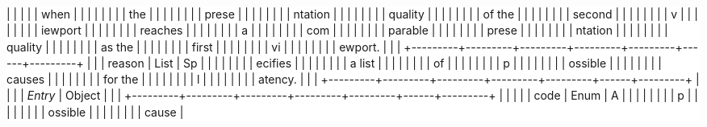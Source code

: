 |         |         |         |         | when    |      |         |
|         |         |         |         | the     |      |         |
|         |         |         |         | prese   |      |         |
|         |         |         |         | ntation |      |         |
|         |         |         |         | quality |      |         |
|         |         |         |         | of the  |      |         |
|         |         |         |         | second  |      |         |
|         |         |         |         | v       |      |         |
|         |         |         |         | iewport |      |         |
|         |         |         |         | reaches |      |         |
|         |         |         |         | a       |      |         |
|         |         |         |         | com     |      |         |
|         |         |         |         | parable |      |         |
|         |         |         |         | prese   |      |         |
|         |         |         |         | ntation |      |         |
|         |         |         |         | quality |      |         |
|         |         |         |         | as the  |      |         |
|         |         |         |         | first   |      |         |
|         |         |         |         | vi      |      |         |
|         |         |         |         | ewport. |      |         |
+---------+---------+---------+---------+---------+------+---------+
|         |         | reason  | List    | Sp      |      |         |
|         |         |         |         | ecifies |      |         |
|         |         |         |         | a list  |      |         |
|         |         |         |         | of      |      |         |
|         |         |         |         | p       |      |         |
|         |         |         |         | ossible |      |         |
|         |         |         |         | causes  |      |         |
|         |         |         |         | for the |      |         |
|         |         |         |         | l       |      |         |
|         |         |         |         | atency. |      |         |
+---------+---------+---------+---------+---------+------+---------+
|         |         |         | *Entry* | Object  |      |         |
+---------+---------+---------+---------+---------+------+---------+
|         |         |         |         | code    | Enum | A       |
|         |         |         |         |         |      | p       |
|         |         |         |         |         |      | ossible |
|         |         |         |         |         |      | cause   |